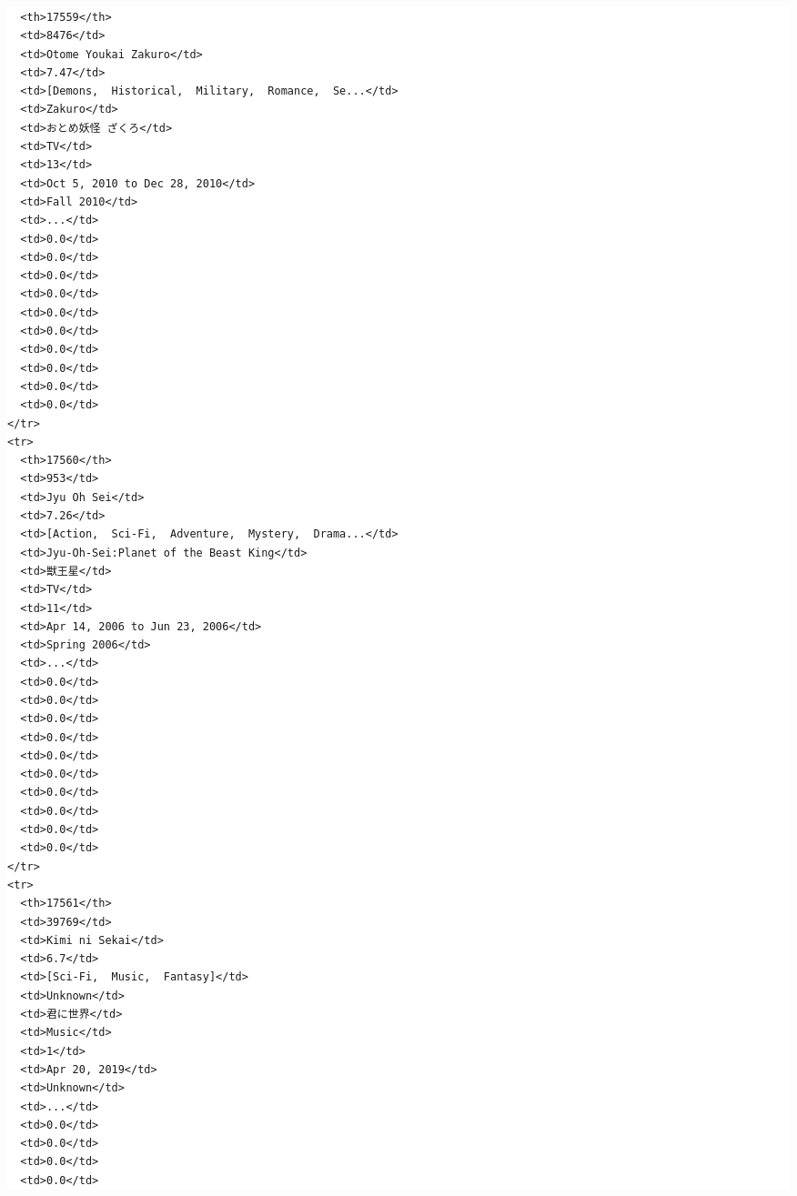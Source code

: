       <th>17559</th>
      <td>8476</td>
      <td>Otome Youkai Zakuro</td>
      <td>7.47</td>
      <td>[Demons,  Historical,  Military,  Romance,  Se...</td>
      <td>Zakuro</td>
      <td>おとめ妖怪 ざくろ</td>
      <td>TV</td>
      <td>13</td>
      <td>Oct 5, 2010 to Dec 28, 2010</td>
      <td>Fall 2010</td>
      <td>...</td>
      <td>0.0</td>
      <td>0.0</td>
      <td>0.0</td>
      <td>0.0</td>
      <td>0.0</td>
      <td>0.0</td>
      <td>0.0</td>
      <td>0.0</td>
      <td>0.0</td>
      <td>0.0</td>
    </tr>
    <tr>
      <th>17560</th>
      <td>953</td>
      <td>Jyu Oh Sei</td>
      <td>7.26</td>
      <td>[Action,  Sci-Fi,  Adventure,  Mystery,  Drama...</td>
      <td>Jyu-Oh-Sei:Planet of the Beast King</td>
      <td>獣王星</td>
      <td>TV</td>
      <td>11</td>
      <td>Apr 14, 2006 to Jun 23, 2006</td>
      <td>Spring 2006</td>
      <td>...</td>
      <td>0.0</td>
      <td>0.0</td>
      <td>0.0</td>
      <td>0.0</td>
      <td>0.0</td>
      <td>0.0</td>
      <td>0.0</td>
      <td>0.0</td>
      <td>0.0</td>
      <td>0.0</td>
    </tr>
    <tr>
      <th>17561</th>
      <td>39769</td>
      <td>Kimi ni Sekai</td>
      <td>6.7</td>
      <td>[Sci-Fi,  Music,  Fantasy]</td>
      <td>Unknown</td>
      <td>君に世界</td>
      <td>Music</td>
      <td>1</td>
      <td>Apr 20, 2019</td>
      <td>Unknown</td>
      <td>...</td>
      <td>0.0</td>
      <td>0.0</td>
      <td>0.0</td>
      <td>0.0</td>